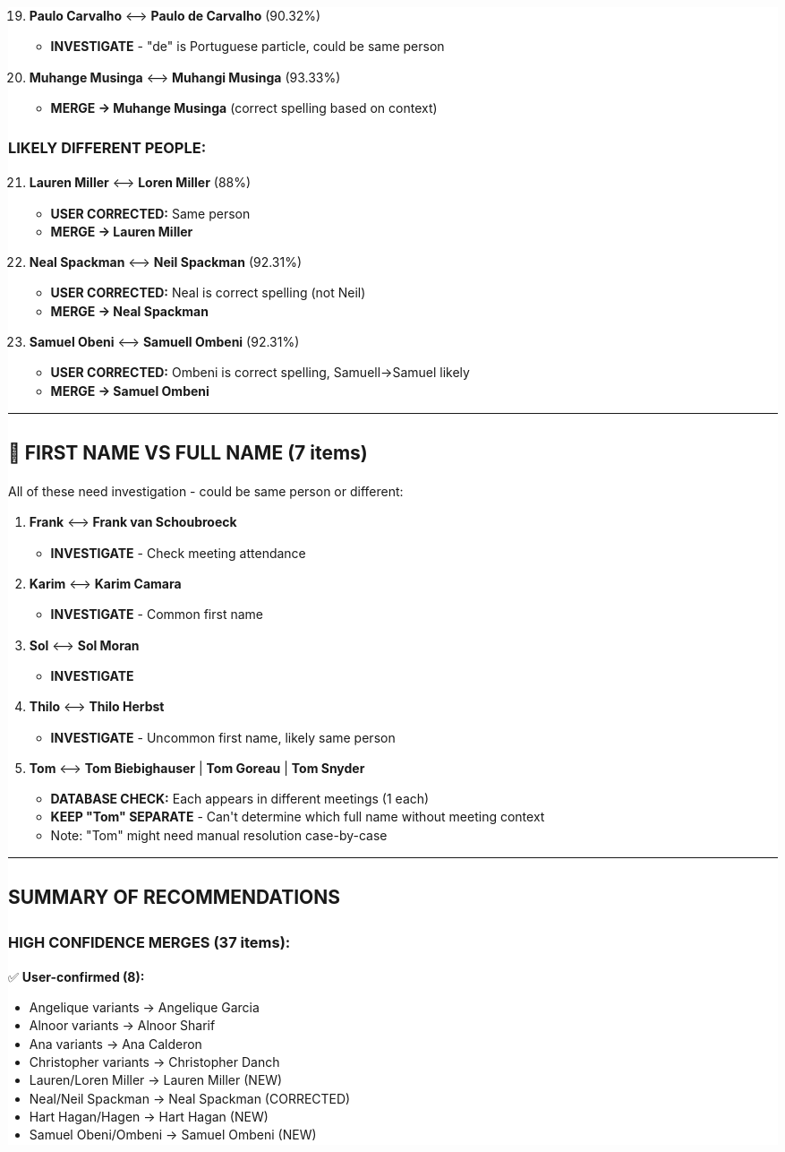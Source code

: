 19. **Paulo Carvalho** ⟷ **Paulo de Carvalho** (90.32%)
    - **INVESTIGATE** - "de" is Portuguese particle, could be same person

20. **Muhange Musinga** ⟷ **Muhangi Musinga** (93.33%)
    - **MERGE → Muhange Musinga** (correct spelling based on context)

### LIKELY DIFFERENT PEOPLE:

21. **Lauren Miller** ⟷ **Loren Miller** (88%)
    - **USER CORRECTED:** Same person
    - **MERGE → Lauren Miller**

22. **Neal Spackman** ⟷ **Neil Spackman** (92.31%)
    - **USER CORRECTED:** Neal is correct spelling (not Neil)
    - **MERGE → Neal Spackman**

23. **Samuel Obeni** ⟷ **Samuell Ombeni** (92.31%)
    - **USER CORRECTED:** Ombeni is correct spelling, Samuell→Samuel likely
    - **MERGE → Samuel Ombeni**

---

## 👤 FIRST NAME VS FULL NAME (7 items)

All of these need investigation - could be same person or different:

1. **Frank** ⟷ **Frank van Schoubroeck**
   - **INVESTIGATE** - Check meeting attendance

2. **Karim** ⟷ **Karim Camara**
   - **INVESTIGATE** - Common first name

3. **Sol** ⟷ **Sol Moran**
   - **INVESTIGATE**

4. **Thilo** ⟷ **Thilo Herbst**
   - **INVESTIGATE** - Uncommon first name, likely same person

5. **Tom** ⟷ **Tom Biebighauser** | **Tom Goreau** | **Tom Snyder**
   - **DATABASE CHECK:** Each appears in different meetings (1 each)
   - **KEEP "Tom" SEPARATE** - Can't determine which full name without meeting context
   - Note: "Tom" might need manual resolution case-by-case

---

## SUMMARY OF RECOMMENDATIONS

### HIGH CONFIDENCE MERGES (37 items):
✅ **User-confirmed (8):**
- Angelique variants → Angelique Garcia
- Alnoor variants → Alnoor Sharif  
- Ana variants → Ana Calderon
- Christopher variants → Christopher Danch
- Lauren/Loren Miller → Lauren Miller (NEW)
- Neal/Neil Spackman → Neal Spackman (CORRECTED)
- Hart Hagan/Hagen → Hart Hagan (NEW)
- Samuel Obeni/Ombeni → Samuel Ombeni (NEW)
